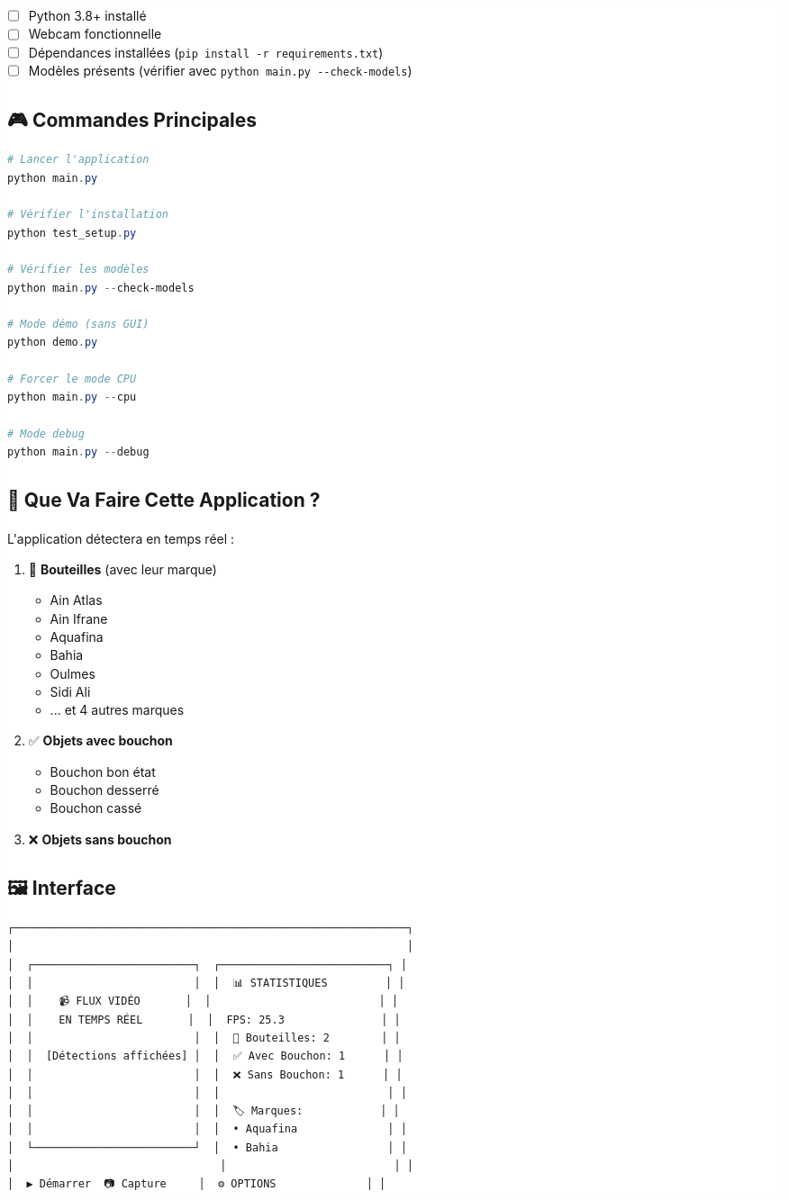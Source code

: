 - [ ] Python 3.8+ installé
- [ ] Webcam fonctionnelle
- [ ] Dépendances installées (`pip install -r requirements.txt`)
- [ ] Modèles présents (vérifier avec `python main.py --check-models`)

## 🎮 Commandes Principales

```powershell
# Lancer l'application
python main.py

# Vérifier l'installation
python test_setup.py

# Vérifier les modèles
python main.py --check-models

# Mode démo (sans GUI)
python demo.py

# Forcer le mode CPU
python main.py --cpu

# Mode debug
python main.py --debug
```

## 🎨 Que Va Faire Cette Application ?

L'application détectera en temps réel :

1. 🍶 **Bouteilles** (avec leur marque)
   - Ain Atlas
   - Ain Ifrane
   - Aquafina
   - Bahia
   - Oulmes
   - Sidi Ali
   - ... et 4 autres marques

2. ✅ **Objets avec bouchon**
   - Bouchon bon état
   - Bouchon desserré
   - Bouchon cassé

3. ❌ **Objets sans bouchon**

## 🖼️ Interface

```
┌─────────────────────────────────────────────────────────────┐
│                                                             │
│  ┌─────────────────────────┐  ┌──────────────────────────┐ │
│  │                         │  │  📊 STATISTIQUES         │ │
│  │    📹 FLUX VIDÉO       │  │                          │ │
│  │    EN TEMPS RÉEL       │  │  FPS: 25.3               │ │
│  │                         │  │  🍶 Bouteilles: 2        │ │
│  │  [Détections affichées] │  │  ✅ Avec Bouchon: 1      │ │
│  │                         │  │  ❌ Sans Bouchon: 1      │ │
│  │                         │  │                          │ │
│  │                         │  │  🏷️ Marques:            │ │
│  │                         │  │  • Aquafina              │ │
│  └─────────────────────────┘  │  • Bahia                 │ │
│                                │                          │ │
│  ▶️ Démarrer  📷 Capture     │  ⚙️ OPTIONS              │ │
```